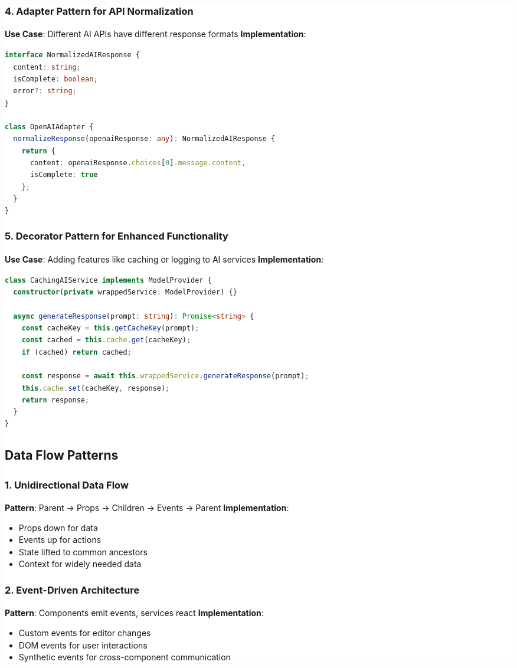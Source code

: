 ### 4. Adapter Pattern for API Normalization
**Use Case**: Different AI APIs have different response formats
**Implementation**:
```typescript
interface NormalizedAIResponse {
  content: string;
  isComplete: boolean;
  error?: string;
}

class OpenAIAdapter {
  normalizeResponse(openaiResponse: any): NormalizedAIResponse {
    return {
      content: openaiResponse.choices[0].message.content,
      isComplete: true
    };
  }
}
```

### 5. Decorator Pattern for Enhanced Functionality
**Use Case**: Adding features like caching or logging to AI services
**Implementation**:
```typescript
class CachingAIService implements ModelProvider {
  constructor(private wrappedService: ModelProvider) {}
  
  async generateResponse(prompt: string): Promise<string> {
    const cacheKey = this.getCacheKey(prompt);
    const cached = this.cache.get(cacheKey);
    if (cached) return cached;
    
    const response = await this.wrappedService.generateResponse(prompt);
    this.cache.set(cacheKey, response);
    return response;
  }
}
```

## Data Flow Patterns

### 1. Unidirectional Data Flow
**Pattern**: Parent → Props → Children → Events → Parent
**Implementation**:
- Props down for data
- Events up for actions
- State lifted to common ancestors
- Context for widely needed data

### 2. Event-Driven Architecture
**Pattern**: Components emit events, services react
**Implementation**:
- Custom events for editor changes
- DOM events for user interactions
- Synthetic events for cross-component communication

